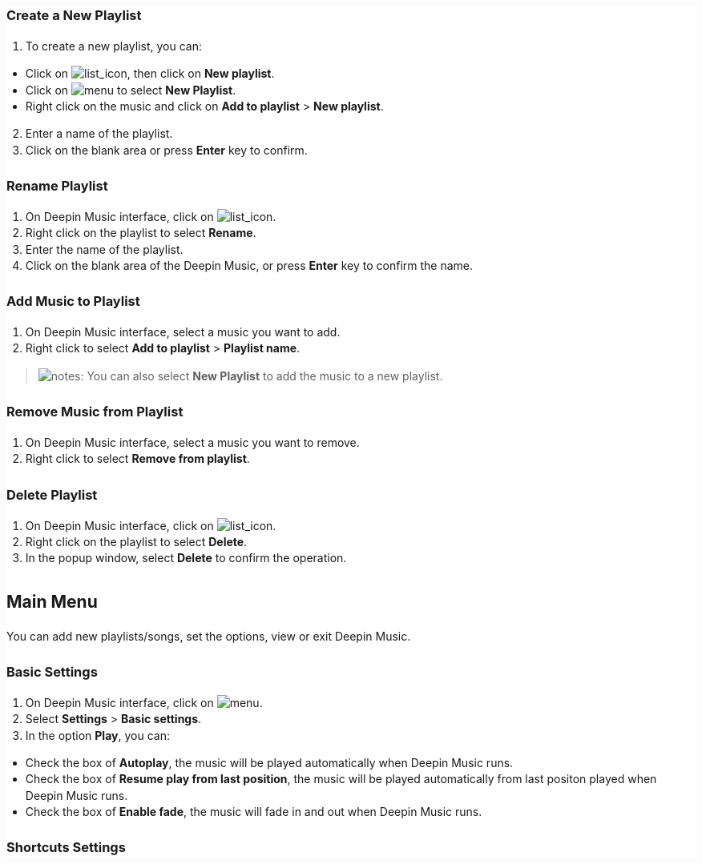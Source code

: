 ### Create a New Playlist

1. To create a new playlist, you can:

- Click on ![list_icon](/images/a/ac/List_icon.png), then click on **New playlist**.
- Click on ![menu](/images/4/44/Icon_menu.png) to select **New Playlist**.
- Right click on the music and click on **Add to playlist** > **New playlist**.

2. Enter a name of the playlist.
3. Click on the blank area or press **Enter** key to confirm.

### Rename Playlist

1. On Deepin Music interface, click on ![list_icon](/images/a/ac/List_icon.png).
2. Right click on the playlist to select **Rename**.
3. Enter the name of the playlist.
4. Click on the blank area of the Deepin Music, or press **Enter** key to confirm the name.

### Add Music to Playlist

1. On Deepin Music interface, select a music you want to add.
2. Right click to select **Add to playlist** > **Playlist name**.

> ![notes](/images/5/51/Notes.png): You can also select **New Playlist** to add the music to a new playlist.

### Remove Music from Playlist

1. On Deepin Music interface, select a music you want to remove.
2. Right click to select **Remove from playlist**.

### Delete Playlist

1. On Deepin Music interface, click on ![list_icon](/images/a/ac/List_icon.png).
2. Right click on the playlist to select **Delete**.
3. In the popup window, select **Delete** to confirm the operation.

## Main Menu

You can add new playlists/songs, set the options, view or exit Deepin Music.

### Basic Settings

1. On Deepin Music interface, click on ![menu](/images/4/44/Icon_menu.png).
2. Select **Settings** > **Basic settings**.
3. In the option **Play**, you can:

- Check the box of **Autoplay**, the music will be played automatically when Deepin Music runs.
- Check the box of **Resume play from last position**, the music will be played automatically from last positon played when Deepin Music runs.
- Check the box of **Enable fade**, the music will fade in and out when Deepin Music runs.

### Shortcuts Settings
